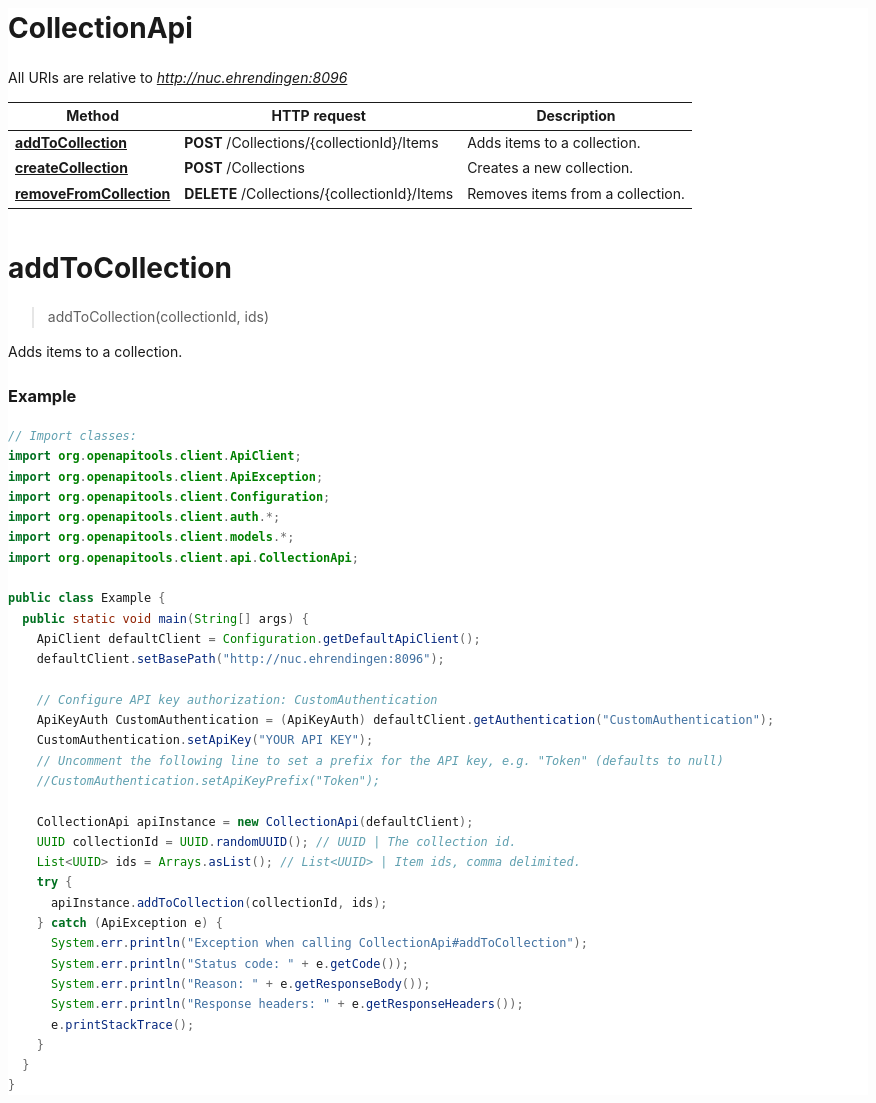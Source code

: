 # CollectionApi

All URIs are relative to *http://nuc.ehrendingen:8096*

| Method | HTTP request | Description |
|------------- | ------------- | -------------|
| [**addToCollection**](CollectionApi.md#addToCollection) | **POST** /Collections/{collectionId}/Items | Adds items to a collection. |
| [**createCollection**](CollectionApi.md#createCollection) | **POST** /Collections | Creates a new collection. |
| [**removeFromCollection**](CollectionApi.md#removeFromCollection) | **DELETE** /Collections/{collectionId}/Items | Removes items from a collection. |


<a id="addToCollection"></a>
# **addToCollection**
> addToCollection(collectionId, ids)

Adds items to a collection.

### Example
```java
// Import classes:
import org.openapitools.client.ApiClient;
import org.openapitools.client.ApiException;
import org.openapitools.client.Configuration;
import org.openapitools.client.auth.*;
import org.openapitools.client.models.*;
import org.openapitools.client.api.CollectionApi;

public class Example {
  public static void main(String[] args) {
    ApiClient defaultClient = Configuration.getDefaultApiClient();
    defaultClient.setBasePath("http://nuc.ehrendingen:8096");
    
    // Configure API key authorization: CustomAuthentication
    ApiKeyAuth CustomAuthentication = (ApiKeyAuth) defaultClient.getAuthentication("CustomAuthentication");
    CustomAuthentication.setApiKey("YOUR API KEY");
    // Uncomment the following line to set a prefix for the API key, e.g. "Token" (defaults to null)
    //CustomAuthentication.setApiKeyPrefix("Token");

    CollectionApi apiInstance = new CollectionApi(defaultClient);
    UUID collectionId = UUID.randomUUID(); // UUID | The collection id.
    List<UUID> ids = Arrays.asList(); // List<UUID> | Item ids, comma delimited.
    try {
      apiInstance.addToCollection(collectionId, ids);
    } catch (ApiException e) {
      System.err.println("Exception when calling CollectionApi#addToCollection");
      System.err.println("Status code: " + e.getCode());
      System.err.println("Reason: " + e.getResponseBody());
      System.err.println("Response headers: " + e.getResponseHeaders());
      e.printStackTrace();
    }
  }
}
```
